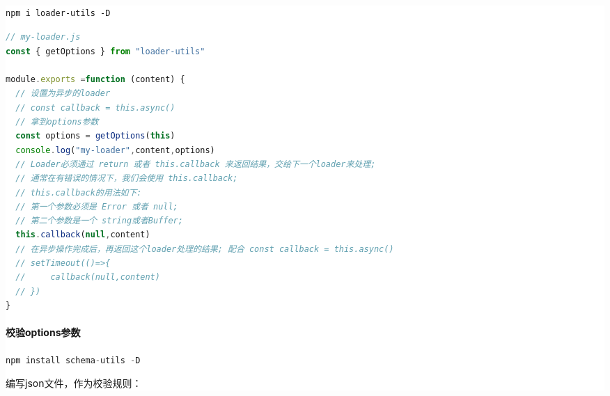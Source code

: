 ```
npm i loader-utils -D
```

```js
// my-loader.js
const { getOptions } from "loader-utils"

module.exports =function (content) {
  // 设置为异步的loader
  // const callback = this.async()
  // 拿到options参数
  const options = getOptions(this)
  console.log("my-loader",content,options)
  // Loader必须通过 return 或者 this.callback 来返回结果，交给下一个loader来处理; 
  // 通常在有错误的情况下，我们会使用 this.callback;
  // this.callback的用法如下: 
  // 第一个参数必须是 Error 或者 null; 
  // 第二个参数是一个 string或者Buffer;
  this.callback(null,content)
  // 在异步操作完成后，再返回这个loader处理的结果; 配合 const callback = this.async()
  // setTimeout(()=>{
  //     callback(null,content)
  // })
}
```

#### 校验options参数

```js
npm install schema-utils -D
```

编写json文件，作为校验规则：
